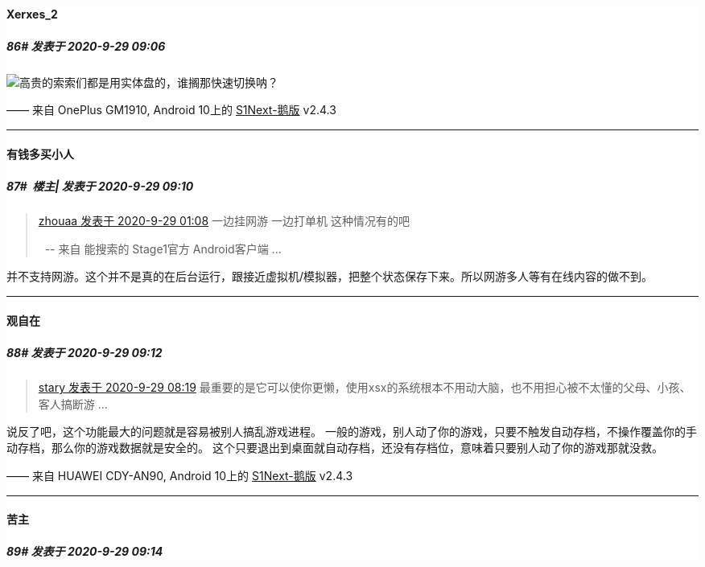####  Xerxes_2  
##### 86#       发表于 2020-9-29 09:06



<img src="https://static.saraba1st.com/image/smiley/face2017/037.png" referrerpolicy="no-referrer">高贵的索索们都是用实体盘的，谁搁那快速切换呐？

—— 来自 OnePlus GM1910, Android 10上的 [S1Next-鹅版](https://github.com/ykrank/S1-Next/releases) v2.4.3







*****

####  有钱多买小人  
##### 87#         楼主| 发表于 2020-9-29 09:10



<blockquote><a href="httphttps://bbs.saraba1st.com/2b/forum.php?mod=redirect&amp;goto=findpost&amp;pid=48890744&amp;ptid=1962404" target="_blank">zhouaa 发表于 2020-9-29 01:08</a>
一边挂网游 一边打单机 这种情况有的吧

  -- 来自 能搜索的 Stage1官方 Android客户端 ...</blockquote>
并不支持网游。这个并不是真的在后台运行，跟接近虚拟机/模拟器，把整个状态保存下来。所以网游多人等有在线内容的做不到。







*****

####  观自在  
##### 88#       发表于 2020-9-29 09:12



<blockquote><a href="httphttps://bbs.saraba1st.com/2b/forum.php?mod=redirect&amp;goto=findpost&amp;pid=48891787&amp;ptid=1962404" target="_blank">stary 发表于 2020-9-29 08:19</a>
最重要的是它可以使你更懒，使用xsx的系统根本不用动大脑，也不用担心被不太懂的父母、小孩、客人搞断游 ...</blockquote>
说反了吧，这个功能最大的问题就是容易被别人搞乱游戏进程。
一般的游戏，别人动了你的游戏，只要不触发自动存档，不操作覆盖你的手动存档，那么你的游戏数据就是安全的。
这个只要退出到桌面就自动存档，还没有存档位，意味着只要别人动了你的游戏那就没救。


—— 来自 HUAWEI CDY-AN90, Android 10上的 [S1Next-鹅版](https://github.com/ykrank/S1-Next/releases) v2.4.3







*****

####  苦主  
##### 89#       发表于 2020-9-29 09:14



